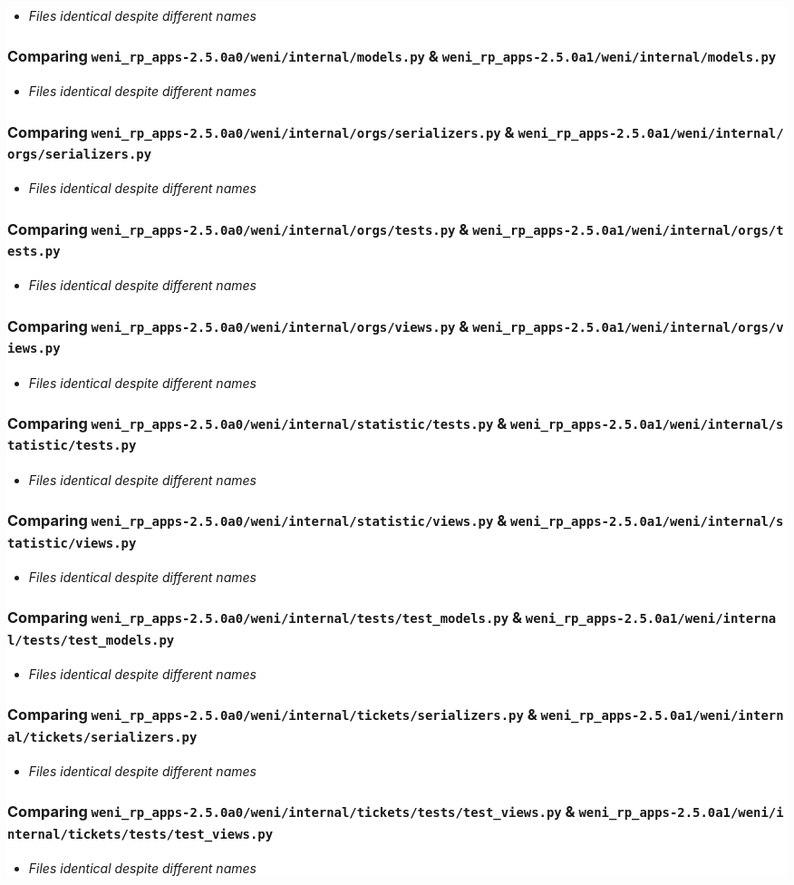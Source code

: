  * *Files identical despite different names*

### Comparing `weni_rp_apps-2.5.0a0/weni/internal/models.py` & `weni_rp_apps-2.5.0a1/weni/internal/models.py`

 * *Files identical despite different names*

### Comparing `weni_rp_apps-2.5.0a0/weni/internal/orgs/serializers.py` & `weni_rp_apps-2.5.0a1/weni/internal/orgs/serializers.py`

 * *Files identical despite different names*

### Comparing `weni_rp_apps-2.5.0a0/weni/internal/orgs/tests.py` & `weni_rp_apps-2.5.0a1/weni/internal/orgs/tests.py`

 * *Files identical despite different names*

### Comparing `weni_rp_apps-2.5.0a0/weni/internal/orgs/views.py` & `weni_rp_apps-2.5.0a1/weni/internal/orgs/views.py`

 * *Files identical despite different names*

### Comparing `weni_rp_apps-2.5.0a0/weni/internal/statistic/tests.py` & `weni_rp_apps-2.5.0a1/weni/internal/statistic/tests.py`

 * *Files identical despite different names*

### Comparing `weni_rp_apps-2.5.0a0/weni/internal/statistic/views.py` & `weni_rp_apps-2.5.0a1/weni/internal/statistic/views.py`

 * *Files identical despite different names*

### Comparing `weni_rp_apps-2.5.0a0/weni/internal/tests/test_models.py` & `weni_rp_apps-2.5.0a1/weni/internal/tests/test_models.py`

 * *Files identical despite different names*

### Comparing `weni_rp_apps-2.5.0a0/weni/internal/tickets/serializers.py` & `weni_rp_apps-2.5.0a1/weni/internal/tickets/serializers.py`

 * *Files identical despite different names*

### Comparing `weni_rp_apps-2.5.0a0/weni/internal/tickets/tests/test_views.py` & `weni_rp_apps-2.5.0a1/weni/internal/tickets/tests/test_views.py`

 * *Files identical despite different names*
